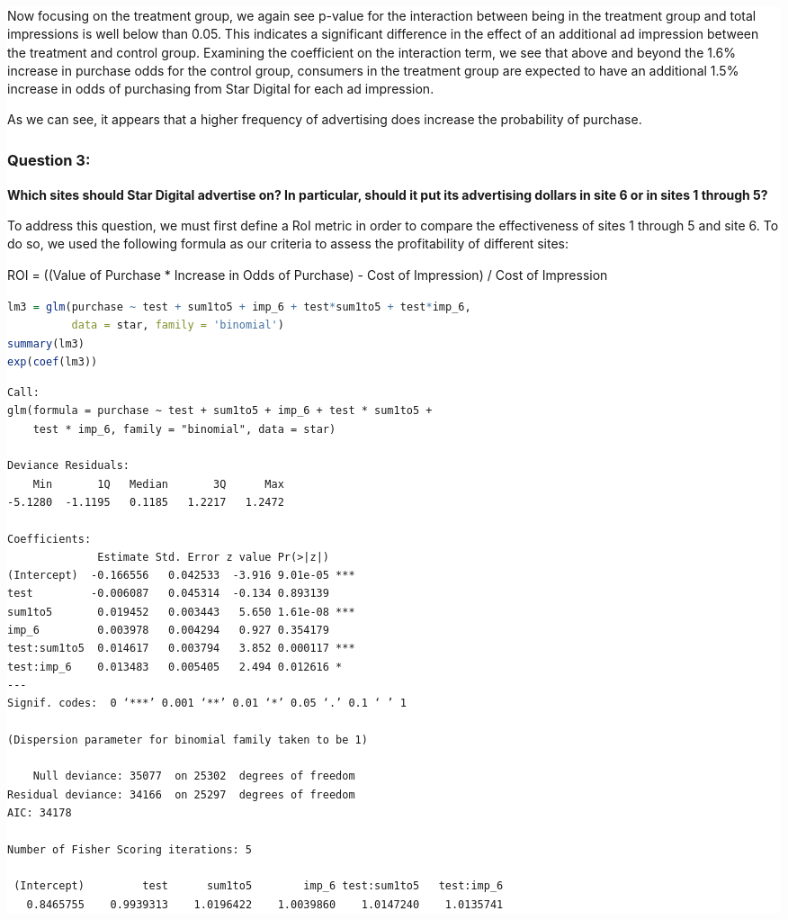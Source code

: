 Now focusing on the treatment group, we again see p-value for the interaction between being in the treatment group and total impressions is well below than 0.05. This indicates a significant difference in the effect of an additional ad impression between the treatment and control group. Examining the coefficient on the interaction term, we see that above and beyond the 1.6% increase in purchase odds for the control group, consumers in the treatment group are expected to have an additional 1.5% increase in odds of purchasing from Star Digital for each ad impression.

As we can see, it appears that a higher frequency of advertising does increase the probability of purchase.

### Question 3:

**Which sites should Star Digital advertise on? In particular, should it put its advertising dollars in site 6 or in sites 1 through 5?**

To address this question, we must first define a RoI metric in order to compare the effectiveness of sites 1 through 5 and site 6. To do so, we used the following formula as our criteria to assess the profitability of different sites:

ROI = ((Value of Purchase * Increase in Odds of Purchase) - Cost of Impression) / Cost of Impression

```R
lm3 = glm(purchase ~ test + sum1to5 + imp_6 + test*sum1to5 + test*imp_6,
          data = star, family = 'binomial')
summary(lm3)
exp(coef(lm3))
```

```
Call:
glm(formula = purchase ~ test + sum1to5 + imp_6 + test * sum1to5 +
    test * imp_6, family = "binomial", data = star)

Deviance Residuals:
    Min       1Q   Median       3Q      Max  
-5.1280  -1.1195   0.1185   1.2217   1.2472  

Coefficients:
              Estimate Std. Error z value Pr(>|z|)    
(Intercept)  -0.166556   0.042533  -3.916 9.01e-05 ***
test         -0.006087   0.045314  -0.134 0.893139    
sum1to5       0.019452   0.003443   5.650 1.61e-08 ***
imp_6         0.003978   0.004294   0.927 0.354179    
test:sum1to5  0.014617   0.003794   3.852 0.000117 ***
test:imp_6    0.013483   0.005405   2.494 0.012616 *  
---
Signif. codes:  0 ‘***’ 0.001 ‘**’ 0.01 ‘*’ 0.05 ‘.’ 0.1 ‘ ’ 1

(Dispersion parameter for binomial family taken to be 1)

    Null deviance: 35077  on 25302  degrees of freedom
Residual deviance: 34166  on 25297  degrees of freedom
AIC: 34178

Number of Fisher Scoring iterations: 5

 (Intercept)         test      sum1to5        imp_6 test:sum1to5   test:imp_6
   0.8465755    0.9939313    1.0196422    1.0039860    1.0147240    1.0135741
```
